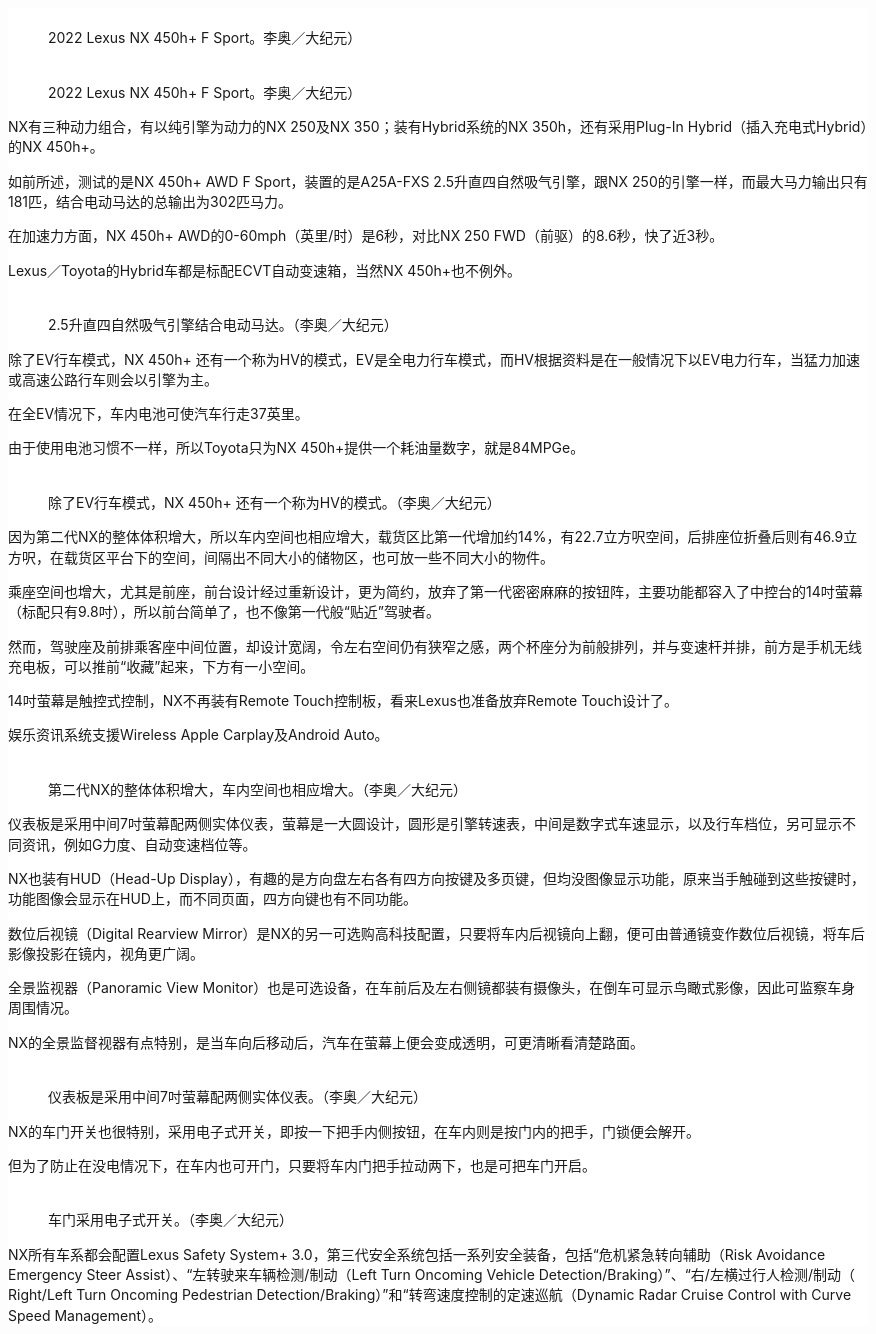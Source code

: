 <figure id="attachment_13895972" aria-describedby="caption-attachment-13895972" style="width: 600px" class="wp-caption aligncenter"><a target="_blank" href="https://i.epochtimes.com/assets/uploads/2022/12/id13895972-2022_Lexus_NX450h_04.jpg"><img class="size-large wp-image-13895972" src="https://i.epochtimes.com/assets/uploads/2022/12/id13895972-2022_Lexus_NX450h_04-600x400.jpg" alt="" width="600" b="400" /></a><figcaption id="caption-attachment-13895972" class="wp-caption-text">2022 Lexus NX 450h+ F Sport。<ahref="https://github.com/19920513/djy/blob/master/gb/tag/%E6%9D%8E%E5%A5%A5.md#1">李奥</a>／大纪元）</figcaption></figure>
<figure id="attachment_13895973" aria-describedby="caption-attachment-13895973" style="width: 600px" class="wp-caption aligncenter"><a target="_blank" href="https://i.epochtimes.com/assets/uploads/2022/12/id13895973-2022_Lexus_NX450h_07.jpg"><img class="size-large wp-image-13895973" src="https://i.epochtimes.com/assets/uploads/2022/12/id13895973-2022_Lexus_NX450h_07-600x400.jpg" alt="" width="600" b="400" /></a><figcaption id="caption-attachment-13895973" class="wp-caption-text">2022 Lexus NX 450h+ F Sport。<ahref="https://github.com/19920513/djy/blob/master/gb/tag/%E6%9D%8E%E5%A5%A5.md#1">李奥</a>／大纪元）</figcaption></figure>
<p>NX有三种动力组合，有以纯引擎为动力的NX 250及NX 350；装有Hybrid系统的NX 350h，还有采用Plug-In Hybrid（插入充电式Hybrid）的NX 450h+。</p>
<p>如前所述，测试的是NX 450h+ AWD F Sport，装置的是A25A-FXS 2.5升直四自然吸气引擎，跟NX 250的引擎一样，而最大马力输出只有181匹，结合电动马达的总输出为302匹马力。</p>
<p>在加速力方面，NX 450h+ AWD的0-60mph（英里/时）是6秒，对比NX 250 FWD（前驱）的8.6秒，快了近3秒。</p>
<p>Lexus／Toyota的Hybrid车都是标配ECVT自动变速箱，当然NX 450h+也不例外。</p>
<figure id="attachment_13895978" aria-describedby="caption-attachment-13895978" style="width: 600px" class="wp-caption aligncenter"><a target="_blank" href="https://i.epochtimes.com/assets/uploads/2022/12/id13895978-2022_Lexus_NX450h_21.jpg"><img class="size-large wp-image-13895978" src="https://i.epochtimes.com/assets/uploads/2022/12/id13895978-2022_Lexus_NX450h_21-600x400.jpg" alt="" width="600" b="400" /></a><figcaption id="caption-attachment-13895978" class="wp-caption-text">2.5升直四自然吸气引擎结合电动马达。（李奥／大纪元）</figcaption></figure>
<p>除了EV行车模式，NX 450h+ 还有一个称为HV的模式，EV是全电力行车模式，而HV根据资料是在一般情况下以EV电力行车，当猛力加速或高速公路行车则会以引擎为主。</p>
<p>在全EV情况下，车内电池可使汽车行走37英里。</p>
<p>由于使用电池习惯不一样，所以Toyota只为NX 450h+提供一个耗油量数字，就是84MPGe。</p>
<figure id="attachment_13895981" aria-describedby="caption-attachment-13895981" style="width: 600px" class="wp-caption aligncenter"><a target="_blank" href="https://i.epochtimes.com/assets/uploads/2022/12/id13895981-2022_Lexus_NX450h_35.jpg"><img class="size-large wp-image-13895981" src="https://i.epochtimes.com/assets/uploads/2022/12/id13895981-2022_Lexus_NX450h_35-600x400.jpg" alt="" width="600" b="400" /></a><figcaption id="caption-attachment-13895981" class="wp-caption-text">除了EV行车模式，NX 450h+ 还有一个称为HV的模式。（李奥／大纪元）</figcaption></figure>
<p>因为第二代NX的整体体积增大，所以车内空间也相应增大，载货区比第一代增加约14%，有22.7立方呎空间，后排座位折叠后则有46.9立方呎，在载货区平台下的空间，间隔出不同大小的储物区，也可放一些不同大小的物件。</p>
<p>乘座空间也增大，尤其是前座，前台设计经过重新设计，更为简约，放弃了第一代密密麻麻的按钮阵，主要功能都容入了中控台的14吋萤幕（标配只有9.8吋），所以前台简单了，也不像第一代般“贴近”驾驶者。</p>
<p>然而，驾驶座及前排乘客座中间位置，却设计宽阔，令左右空间仍有狭窄之感，两个杯座分为前般排列，并与变速杆并排，前方是手机无线充电板，可以推前“收藏”起来，下方有一小空间。</p>
<p>14吋萤幕是触控式控制，NX不再装有Remote Touch控制板，看来Lexus也准备放弃Remote Touch设计了。</p>
<p>娱乐资讯系统支援Wireless Apple Carplay及Android Auto。</p>
<figure id="attachment_13895982" aria-describedby="caption-attachment-13895982" style="width: 600px" class="wp-caption aligncenter"><a target="_blank" href="https://i.epochtimes.com/assets/uploads/2022/12/id13895982-2022_Lexus_NX450h_24.jpg"><img class="size-large wp-image-13895982" src="https://i.epochtimes.com/assets/uploads/2022/12/id13895982-2022_Lexus_NX450h_24-600x400.jpg" alt="" width="600" b="400" /></a><figcaption id="caption-attachment-13895982" class="wp-caption-text">第二代NX的整体体积增大，车内空间也相应增大。（李奥／大纪元）</figcaption></figure>
<p>仪表板是采用中间7吋萤幕配两侧实体仪表，萤幕是一大圆设计，圆形是引擎转速表，中间是数字式车速显示，以及行车档位，另可显示不同资讯，例如G力度、自动变速档位等。</p>
<p>NX也装有HUD（Head-Up Display），有趣的是方向盘左右各有四方向按键及多页键，但均没图像显示功能，原来当手触碰到这些按键时，功能图像会显示在HUD上，而不同页面，四方向键也有不同功能。</p>
<p>数位后视镜（Digital Rearview Mirror）是NX的另一可选购高科技配置，只要将车内后视镜向上翻，便可由普通镜变作数位后视镜，将车后影像投影在镜内，视角更广阔。</p>
<p>全景监视器（Panoramic View Monitor）也是可选设备，在车前后及左右侧镜都装有摄像头，在倒车可显示鸟瞰式影像，因此可监察车身周围情况。</p>
<p>NX的全景监督视器有点特别，是当车向后移动后，汽车在萤幕上便会变成透明，可更清晰看清楚路面。</p>
<figure id="attachment_13895984" aria-describedby="caption-attachment-13895984" style="width: 600px" class="wp-caption aligncenter"><a target="_blank" href="https://i.epochtimes.com/assets/uploads/2022/12/id13895984-2022_Lexus_NX450h_29.jpg"><img class="size-large wp-image-13895984" src="https://i.epochtimes.com/assets/uploads/2022/12/id13895984-2022_Lexus_NX450h_29-600x400.jpg" alt="" width="600" b="400" /></a><figcaption id="caption-attachment-13895984" class="wp-caption-text">仪表板是采用中间7吋萤幕配两侧实体仪表。（李奥／大纪元）</figcaption></figure>
<p>NX的车门开关也很特别，采用电子式开关，即按一下把手内侧按钮，在车内则是按门内的把手，门锁便会解开。</p>
<p>但为了防止在没电情况下，在车内也可开门，只要将车内门把手拉动两下，也是可把车门开启。</p>
<figure id="attachment_13895986" aria-describedby="caption-attachment-13895986" style="width: 600px" class="wp-caption aligncenter"><a target="_blank" href="https://i.epochtimes.com/assets/uploads/2022/12/id13895986-2022_Lexus_NX450h_25.jpg"><img class="size-large wp-image-13895986" src="https://i.epochtimes.com/assets/uploads/2022/12/id13895986-2022_Lexus_NX450h_25-600x400.jpg" alt="" width="600" b="400" /></a><figcaption id="caption-attachment-13895986" class="wp-caption-text">车门采用电子式开关。（李奥／大纪元）</figcaption></figure>
<p>NX所有车系都会配置Lexus Safety System+ 3.0，第三代安全系统包括一系列安全装备，包括“危机紧急转向辅助（Risk Avoidance Emergency Steer Assist）、“左转驶来车辆检测/制动（Left Turn Oncoming Vehicle Detection/Braking）”、“右/左横过行人检测/制动（ Right/Left Turn Oncoming Pedestrian Detection/Braking）”和“转弯速度控制的定速巡航（Dynamic Radar Cruise Control with Curve Speed Management）。</p>